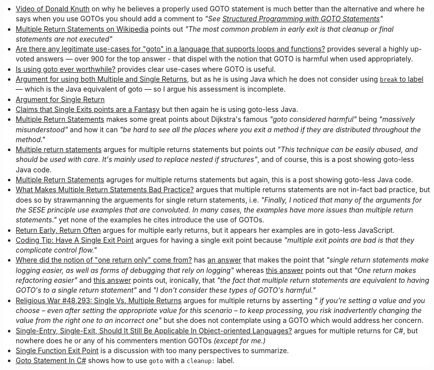 - [Video of Donald Knuth](https://www.youtube.com/watch?v=XWR5Y3Wf8Fo&t=2610s) on why he believes a properly used GOTO statement is much better than the alternative and where he says when you use GOTOs you should add a comment to _"See [Structured Programming with GOTO Statements](https://web.archive.org/web/20131023061601/http://cs.sjsu.edu/~mak/CS185C/KnuthStructuredProgrammingGoTo.pdf)"_
- [Multiple Return Statements on Wikipedia](https://en.wikipedia.org/wiki/Return_statement#Multiple_return_statements) points out _"The most common problem in early exit is that cleanup or final statements are not executed"_
- [Are there any legitimate use-cases for "goto" in a language that supports loops and functions?](https://stackoverflow.com/questions/24451/are-there-any-legitimate-use-cases-for-goto-in-a-language-that-supports-loops) provides several a highly up-voted answers — over 900 for the top answer - that dispel with the notion that GOTO is harmful when used appropriately.
- [Is using goto ever worthwhile?](https://softwareengineering.stackexchange.com/questions/566/is-using-goto-ever-worthwhile) provides clear use-cases where GOTO is useful.
- [Argument for using both Multiple and Single Returns](https://blog.jdriven.com/2021/10/single-return-vs-multiple-returns/), but as he is using Java which he does not consider using [`break` to label](https://www.geeksforgeeks.org/g-fact-64/) — which is the Java equivalent of goto — so I argue his assessment is incomplete.
- [Argument for Single Return](https://stschindler.medium.com/having-only-one-return-statement-is-better-and-more-safe-5cd379b7e87c#d8a5)
- [Claims that Single Exits points are a Fantasy](http://www.fredosaurus.com/JavaBasics/methods/method-commentary/methcom-30-multiple-return.html) but then again he is using goto-less Java.
- [Multiple Return Statements](http://onthethought.blogspot.com/2004/12/multiple-return-statements.html) makes some great points about Dijkstra's famous _"goto considered harmful"_ being _"massively misunderstood"_ and how it can _"be hard to see all the places where you exit a method if they are distributed throughout the method."_
- [Multiple return statements](http://www.javapractices.com/topic/TopicAction.do?Id=114) argues for multiple returns statements but points out _"This technique can be easily abused, and should be used with care. It's mainly used to replace nested if structures"_, and of course, this is a post showing goto-less Java code.
- [Multiple Return Statements](https://nipafx.dev/java-multiple-return-statements/) agruges for multiple returns statements but again, this is a post showing goto-less Java code.
- [What Makes Multiple Return Statements Bad Practice?](https://therenegadecoder.com/code/what-makes-multiple-return-statements-bad-practice/) argues that multiple returns statements are not in-fact bad practice, but does so by strawmanning the arguements for single return statements, i.e. _"Finally, I noticed that many of the arguments for the SESE principle use examples that are convoluted. In many cases, the examples have more issues than multiple return statements."_ yet none of the examples he cites introduce the use of GOTOs.
- [Return Early, Return Often](https://medium.com/@pypmannetjies/return-early-return-often-f46f2f940c3d) argues for multiple early returns, but it appears her examples are in goto-less JavaScript.
- [Coding Tip: Have A Single Exit Point](https://www.tomdalling.com/blog/coding-tips/coding-tip-have-a-single-exit-point/) argues for having a single exit point because _"multiple exit points are bad is that they complicate control flow."_
- [Where did the notion of "one return only" come from?](https://softwareengineering.stackexchange.com/questions/118703/where-did-the-notion-of-one-return-only-come-from) has [an answer](https://softwareengineering.stackexchange.com/a/118771/9114) that makes the point that _"single return statements make logging easier, as well as forms of debugging that rely on logging"_ whereas [this answer](https://softwareengineering.stackexchange.com/a/359224/9114) points out that _"One return makes refactoring easier"_ and [this answer](https://softwareengineering.stackexchange.com/a/118811/9114) points out, ironically, that _"the fact that multiple return statements are equivalent to having GOTO's to a single return statement"_ and _"I don't consider these types of GOTO's harmful."_
- [Religious War #48,293: Single Vs. Multiple Returns](https://hackerchick.com/religious-war-48293-single-vs-multiple/) argues for multiple returns by asserting _" if you’re setting a value and you choose – even after setting the appropriate value for this scenario – to keep processing, you risk inadvertently changing the value from the right one to an incorrect one"_ but she does not contemplate using a GOTO which would address her concern.
- [Single-Entry, Single-Exit, Should It Still Be Applicable In Object-oriented Languages?](https://blogs.msmvps.com/peterritchie/2008/03/07/single-entry-single-exit-should-it-still-be-applicable-in-object-oriented-languages/) argues for multiple returns for C#, but nowhere does he or any of his commenters mention GOTOs _(except for me.)_
- [Single Function Exit Point](http://wiki.c2.com/?SingleFunctionExitPoint) is a discussion with too many perspectives to summarize.
- [Goto Statement In C#](https://www.c-sharpcorner.com/UploadFile/hirendra_singh/goto-statement-in-C-Sharp/) shows how to use `goto` with a `cleanup:` label.